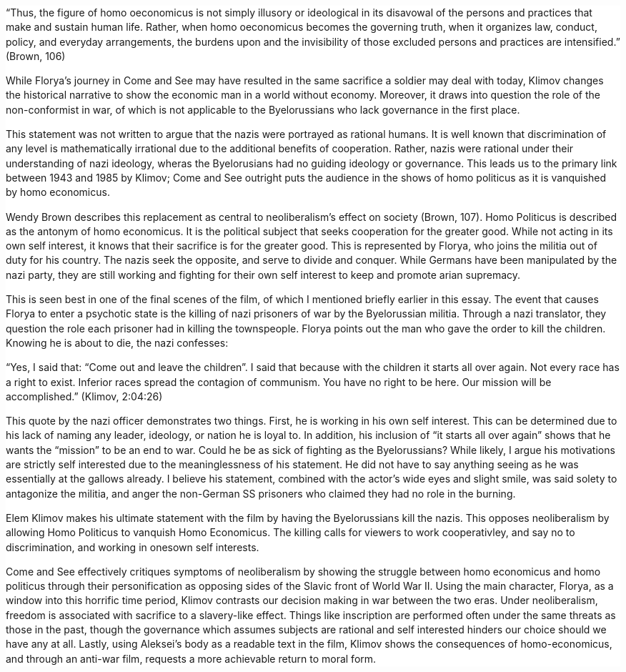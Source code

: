 “Thus, the figure of homo oeconomicus is not simply illusory or ideological in its disavowal of the persons and practices that make and sustain human life. Rather, when homo oeconomicus becomes the governing truth, when it organizes law, conduct, policy, and everyday arrangements, the burdens upon and the invisibility of those excluded persons and practices are intensified.” (Brown, 106)

While Florya’s journey in Come and See may have resulted in the same sacrifice a soldier may deal with today, Klimov changes the historical narrative to show the economic man in a world without economy. Moreover, it draws into question the role of the non-conformist in war, of which is not applicable to the Byelorussians who lack governance in the first place.

This statement was not written to argue that the nazis were portrayed as rational humans. It is well known that discrimination of any level is mathematically irrational due to the additional benefits of cooperation. Rather, nazis were rational under their understanding of nazi ideology, wheras the Byelorusians had no guiding ideology or governance. This leads us to the primary link between 1943 and 1985 by Klimov; Come and See outright puts the audience in the shows of homo politicus as it is vanquished by homo economicus.

Wendy Brown describes this replacement as central to neoliberalism’s effect on society (Brown, 107). Homo Politicus is described as the antonym of homo economicus. It is the political subject that seeks cooperation for the greater good. While not acting in its own self interest, it knows that their sacrifice is for the greater good. This is represented by Florya, who joins the militia out of duty for his country. The nazis seek the opposite, and serve to divide and conquer. While Germans have been manipulated by the nazi party, they are still working and fighting for their own self interest to keep and promote arian supremacy.

This is seen best in one of the final scenes of the film, of which I mentioned briefly earlier in this essay. The event that causes Florya to enter a psychotic state is the killing of nazi prisoners of war by the Byelorussian militia. Through a nazi translator, they question the role each prisoner had in killing the townspeople. Florya points out the man who gave the order to kill the children. Knowing he is about to die, the nazi confesses:

“Yes, I said that: “Come out and leave the children”. I said that because with the children it starts all over again. Not every race has a right to exist. Inferior races spread the contagion of communism. You have no right to be here. Our mission will be accomplished.” (Klimov, 2:04:26)

This quote by the nazi officer demonstrates two things. First, he is working in his own self interest. This can be determined due to his lack of naming any leader, ideology, or nation he is loyal to. In addition, his inclusion of “it starts all over again” shows that he wants the “mission” to be an end to war. Could he be as sick of fighting as the Byelorussians? While likely, I argue his motivations are strictly self interested due to the meaninglessness of his statement. He did not have to say anything seeing as he was essentially at the gallows already. I believe his statement, combined with the actor’s wide eyes and slight smile, was said solety to antagonize the militia, and anger the non-German SS prisoners who claimed they had no role in the burning.

Elem Klimov makes his ultimate statement with the film by having the Byelorussians kill the nazis. This opposes neoliberalism by allowing Homo Politicus to vanquish Homo Economicus. The killing calls for viewers to work cooperativley, and say no to discrimination, and working in onesown self interests.

Come and See effectively critiques symptoms of neoliberalism by showing the struggle between homo economicus and homo politicus through their personification as opposing sides of the Slavic front of World War II. Using the main character, Florya, as a window into this horrific time period, Klimov contrasts our decision making in war between the two eras. Under neoliberalism, freedom is associated with sacrifice to a slavery-like effect. Things like inscription are performed often under the same threats as those in the past, though the governance which assumes subjects are rational and self interested hinders our choice should we have any at all. Lastly, using Aleksei’s body as a readable text in the film, Klimov shows the consequences of homo-economicus, and through an anti-war film, requests a more achievable return to moral form.
